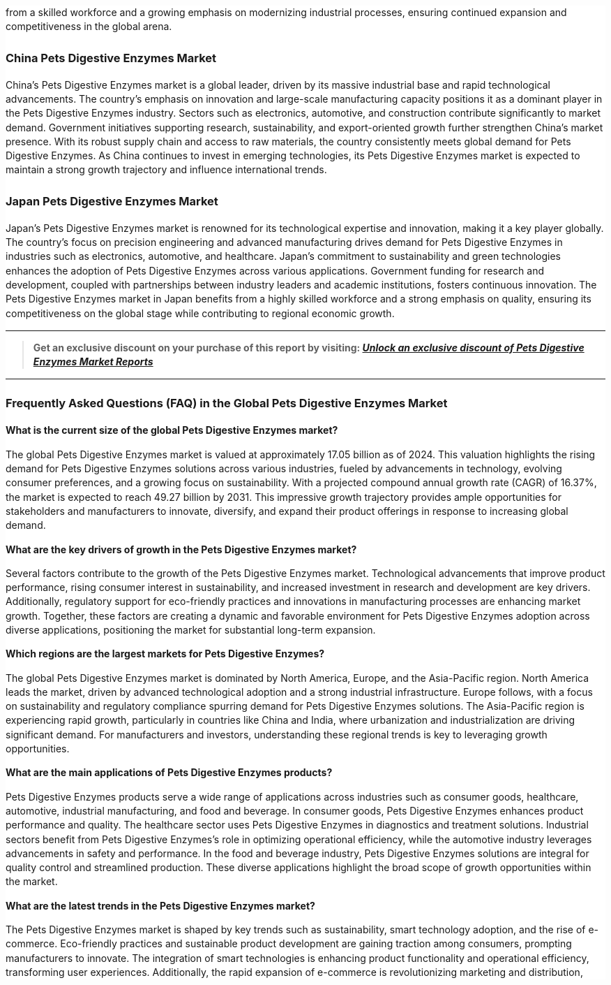 from a skilled workforce and a growing emphasis on modernizing industrial processes, ensuring continued expansion and competitiveness in the global arena.</p><h3>China Pets Digestive Enzymes Market</h3><p>China&rsquo;s Pets Digestive Enzymes market is a global leader, driven by its massive industrial base and rapid technological advancements. The country&rsquo;s emphasis on innovation and large-scale manufacturing capacity positions it as a dominant player in the Pets Digestive Enzymes industry. Sectors such as electronics, automotive, and construction contribute significantly to market demand. Government initiatives supporting research, sustainability, and export-oriented growth further strengthen China&rsquo;s market presence. With its robust supply chain and access to raw materials, the country consistently meets global demand for Pets Digestive Enzymes. As China continues to invest in emerging technologies, its Pets Digestive Enzymes market is expected to maintain a strong growth trajectory and influence international trends.</p><h3>Japan Pets Digestive Enzymes Market</h3><p>Japan&rsquo;s Pets Digestive Enzymes market is renowned for its technological expertise and innovation, making it a key player globally. The country&rsquo;s focus on precision engineering and advanced manufacturing drives demand for Pets Digestive Enzymes in industries such as electronics, automotive, and healthcare. Japan&rsquo;s commitment to sustainability and green technologies enhances the adoption of Pets Digestive Enzymes across various applications. Government funding for research and development, coupled with partnerships between industry leaders and academic institutions, fosters continuous innovation. The Pets Digestive Enzymes market in Japan benefits from a highly skilled workforce and a strong emphasis on quality, ensuring its competitiveness on the global stage while contributing to regional economic growth.</p><hr /><blockquote><p><strong>Get an exclusive discount on your purchase of this report by visiting: <em><a href="://marketresearchpulse.com/ask-for-discount/19107?utm_source=Github&amp;utm_medium=0116">Unlock an exclusive discount of Pets Digestive Enzymes Market Reports</a></em>&nbsp;</strong></p></blockquote><hr /><h3>Frequently Asked Questions (FAQ) in the Global Pets Digestive Enzymes Market</h3><p><strong>What is the current size of the global Pets Digestive Enzymes market?</strong></p><p>The global Pets Digestive Enzymes market is valued at approximately 17.05 billion as of 2024. This valuation highlights the rising demand for Pets Digestive Enzymes solutions across various industries, fueled by advancements in technology, evolving consumer preferences, and a growing focus on sustainability. With a projected compound annual growth rate (CAGR) of 16.37%, the market is expected to reach 49.27 billion by 2031. This impressive growth trajectory provides ample opportunities for stakeholders and manufacturers to innovate, diversify, and expand their product offerings in response to increasing global demand.</p><p><strong>What are the key drivers of growth in the Pets Digestive Enzymes market?</strong></p><p>Several factors contribute to the growth of the Pets Digestive Enzymes market. Technological advancements that improve product performance, rising consumer interest in sustainability, and increased investment in research and development are key drivers. Additionally, regulatory support for eco-friendly practices and innovations in manufacturing processes are enhancing market growth. Together, these factors are creating a dynamic and favorable environment for Pets Digestive Enzymes adoption across diverse applications, positioning the market for substantial long-term expansion.</p><p><strong>Which regions are the largest markets for Pets Digestive Enzymes?</strong></p><p>The global Pets Digestive Enzymes market is dominated by North America, Europe, and the Asia-Pacific region. North America leads the market, driven by advanced technological adoption and a strong industrial infrastructure. Europe follows, with a focus on sustainability and regulatory compliance spurring demand for Pets Digestive Enzymes solutions. The Asia-Pacific region is experiencing rapid growth, particularly in countries like China and India, where urbanization and industrialization are driving significant demand. For manufacturers and investors, understanding these regional trends is key to leveraging growth opportunities.</p><p><strong>What are the main applications of Pets Digestive Enzymes products?</strong></p><p>Pets Digestive Enzymes products serve a wide range of applications across industries such as consumer goods, healthcare, automotive, industrial manufacturing, and food and beverage. In consumer goods, Pets Digestive Enzymes enhances product performance and quality. The healthcare sector uses Pets Digestive Enzymes in diagnostics and treatment solutions. Industrial sectors benefit from Pets Digestive Enzymes&rsquo;s role in optimizing operational efficiency, while the automotive industry leverages advancements in safety and performance. In the food and beverage industry, Pets Digestive Enzymes solutions are integral for quality control and streamlined production. These diverse applications highlight the broad scope of growth opportunities within the market.</p><p><strong>What are the latest trends in the Pets Digestive Enzymes market?</strong></p><p>The Pets Digestive Enzymes market is shaped by key trends such as sustainability, smart technology adoption, and the rise of e-commerce. Eco-friendly practices and sustainable product development are gaining traction among consumers, prompting manufacturers to innovate. The integration of smart technologies is enhancing product functionality and operational efficiency, transforming user experiences. Additionally, the rapid expansion of e-commerce is revolutionizing marketing and distribution,
